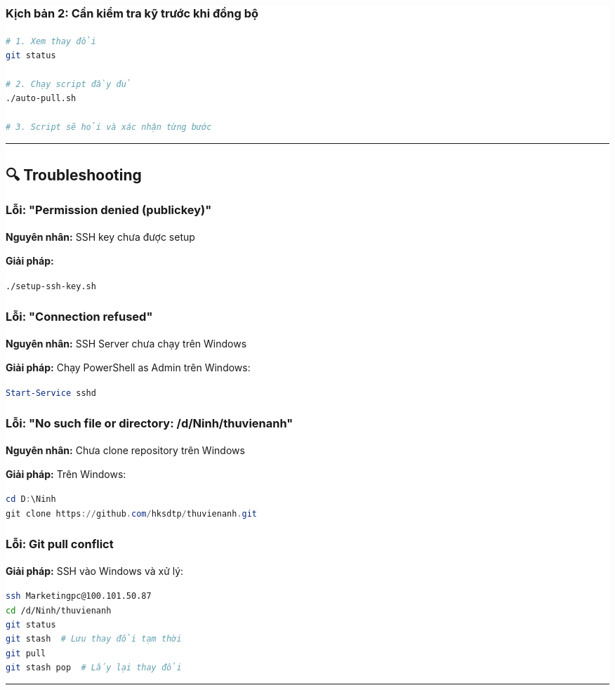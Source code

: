 ### Kịch bản 2: Cần kiểm tra kỹ trước khi đồng bộ

```bash
# 1. Xem thay đổi
git status

# 2. Chạy script đầy đủ
./auto-pull.sh

# 3. Script sẽ hỏi và xác nhận từng bước
```

---

## 🔍 Troubleshooting

### Lỗi: "Permission denied (publickey)"

**Nguyên nhân:** SSH key chưa được setup

**Giải pháp:**
```bash
./setup-ssh-key.sh
```

### Lỗi: "Connection refused"

**Nguyên nhân:** SSH Server chưa chạy trên Windows

**Giải pháp:** Chạy PowerShell as Admin trên Windows:
```powershell
Start-Service sshd
```

### Lỗi: "No such file or directory: /d/Ninh/thuvienanh"

**Nguyên nhân:** Chưa clone repository trên Windows

**Giải pháp:** Trên Windows:
```powershell
cd D:\Ninh
git clone https://github.com/hksdtp/thuvienanh.git
```

### Lỗi: Git pull conflict

**Giải pháp:** SSH vào Windows và xử lý:
```bash
ssh Marketingpc@100.101.50.87
cd /d/Ninh/thuvienanh
git status
git stash  # Lưu thay đổi tạm thời
git pull
git stash pop  # Lấy lại thay đổi
```

---